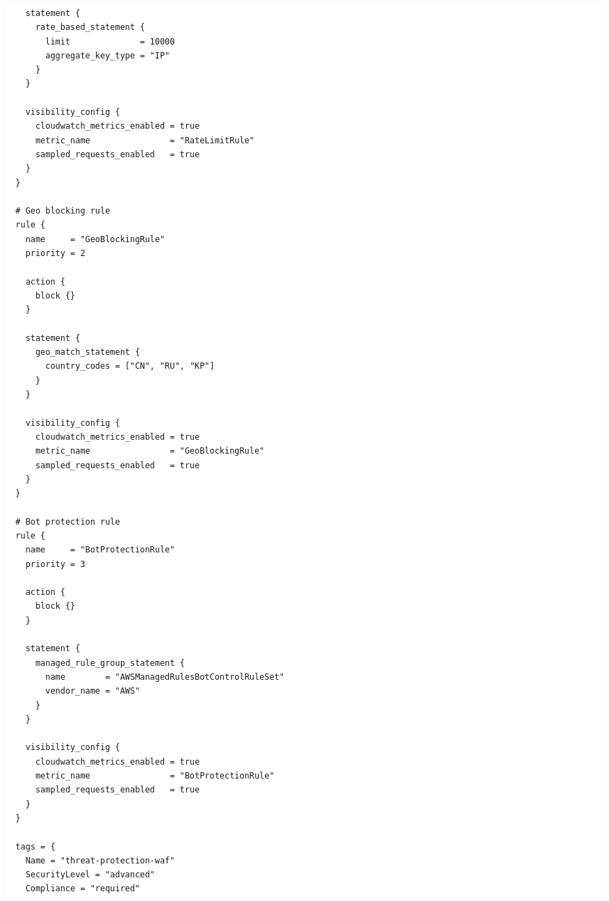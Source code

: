 ```hcl
    statement {
      rate_based_statement {
        limit              = 10000
        aggregate_key_type = "IP"
      }
    }
    
    visibility_config {
      cloudwatch_metrics_enabled = true
      metric_name                = "RateLimitRule"
      sampled_requests_enabled   = true
    }
  }
  
  # Geo blocking rule
  rule {
    name     = "GeoBlockingRule"
    priority = 2
    
    action {
      block {}
    }
    
    statement {
      geo_match_statement {
        country_codes = ["CN", "RU", "KP"]
      }
    }
    
    visibility_config {
      cloudwatch_metrics_enabled = true
      metric_name                = "GeoBlockingRule"
      sampled_requests_enabled   = true
    }
  }
  
  # Bot protection rule
  rule {
    name     = "BotProtectionRule"
    priority = 3
    
    action {
      block {}
    }
    
    statement {
      managed_rule_group_statement {
        name        = "AWSManagedRulesBotControlRuleSet"
        vendor_name = "AWS"
      }
    }
    
    visibility_config {
      cloudwatch_metrics_enabled = true
      metric_name                = "BotProtectionRule"
      sampled_requests_enabled   = true
    }
  }
  
  tags = {
    Name = "threat-protection-waf"
    SecurityLevel = "advanced"
    Compliance = "required"
```